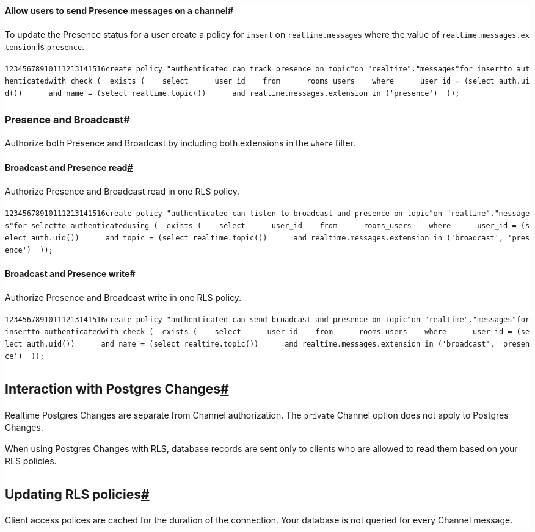 #### Allow users to send Presence messages on a channel[#](#allow-users-to-send-presence-messages-on-a-channel)

To update the Presence status for a user create a policy for `insert` on `realtime.messages` where the value of `realtime.messages.extension` is `presence`.

```
12345678910111213141516create policy "authenticated can track presence on topic"on "realtime"."messages"for insertto authenticatedwith check (  exists (    select      user_id    from      rooms_users    where      user_id = (select auth.uid())      and name = (select realtime.topic())      and realtime.messages.extension in ('presence')  ));
```

### Presence and Broadcast[#](#presence-and-broadcast)

Authorize both Presence and Broadcast by including both extensions in the `where` filter.

#### Broadcast and Presence read[#](#broadcast-and-presence-read)

Authorize Presence and Broadcast read in one RLS policy.

```
12345678910111213141516create policy "authenticated can listen to broadcast and presence on topic"on "realtime"."messages"for selectto authenticatedusing (  exists (    select      user_id    from      rooms_users    where      user_id = (select auth.uid())      and topic = (select realtime.topic())      and realtime.messages.extension in ('broadcast', 'presence')  ));
```

#### Broadcast and Presence write[#](#broadcast-and-presence-write)

Authorize Presence and Broadcast write in one RLS policy.

```
12345678910111213141516create policy "authenticated can send broadcast and presence on topic"on "realtime"."messages"for insertto authenticatedwith check (  exists (    select      user_id    from      rooms_users    where      user_id = (select auth.uid())      and name = (select realtime.topic())      and realtime.messages.extension in ('broadcast', 'presence')  ));
```

## Interaction with Postgres Changes[#](#interaction-with-postgres-changes)

Realtime Postgres Changes are separate from Channel authorization. The `private` Channel option does not apply to Postgres Changes.

When using Postgres Changes with RLS, database records are sent only to clients who are allowed to read them based on your RLS policies.

## Updating RLS policies[#](#updating-rls-policies)

Client access polices are cached for the duration of the connection. Your database is not queried for every Channel message.

